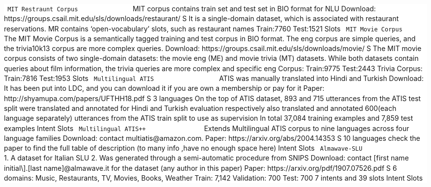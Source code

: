 <tr>
	<td><code> MIT Restraunt Corpus               </td></code>
		<td> MIT corpus contains train set and test set in BIO format for  NLU </td>
		<td> Download:      https://groups.csail.mit.edu/sls/downloads/restaurant/ </td>
		<td> S                       </td>
		<td> It is a single-domain dataset, which is associated with  restaurant reservations. MR contains ‘open-vocabulary’ slots, such as  restaurant names </td>
		<td> Train:7760      Test:1521                                    </td>
		<td> Slots                                                        </td>
		
</tr>
<tr>
	<td><code> MIT Movie Corpus                   </td></code>
		<td> The MIT Movie Corpus is a semantically tagged training and  test corpus in BIO format.      The eng corpus are simple queries, and the trivia10k13 corpus are more  complex queries. </td>
		<td> Download:      https://groups.csail.mit.edu/sls/downloads/movie/ </td>
		<td> S                       </td>
		<td> The MIT movie corpus consists of two single-domain datasets:  the movie eng (ME) and movie trivia (MT) datasets. While both datasets  contain queries about film information, the trivia queries are more complex  and specific </td>
		<td> eng Corpus:     Train:9775     Test:2443     Trivia Corpus:     Train:7816     Test:1953 </td>
		<td> Slots                                                        </td>
		
</tr>
<tr>
	<td><code> Multilingual ATIS                  </td></code>
		<td> ATIS was manually translated into Hindi and Turkish          </td>
		<td> Download:      It has been put into LDC, and you can download it if you are own a   membership or pay for it      Paper:      http://shyamupa.com/papers/UFTHH18.pdf </td>
		<td> S                       </td>
		<td> 3 languages                                                  </td>
		<td> On the top of ATIS dataset, 893 and 715 utterances from the  ATIS test split were translated     and annotated for Hindi and Turkish evaluation respectively     also translated and annotated 600(each language     separately) utterances from the ATIS train split to use as  supervision     In total 37,084 training examples  and 7,859 test examples </td>
		<td> Intent Slots                                                 </td>
		
</tr>
<tr>
	<td><code> Multilingual ATIS++                </td></code>
		<td> Extends Multilingual ATIS corpus to     nine languages across four language families </td>
		<td> Download:      contact multiatis@amazon.com.      Paper:      https://arxiv.org/abs/2004.14353 </td>
		<td> S                       </td>
		<td> 10 languages                                                 </td>
		<td> check the paper to find the full table of description     (to many info ,have no enough space here) </td>
		<td> Intent Slots                                                 </td>
		
</tr>
<tr>
	<td><code> Almawave-SLU                       </td></code>
		<td> 1. A dataset for Italian SLU     2. Was generated through a semi-automatic procedure from SNIPS </td>
		<td> Download:      contact [first name initial\].[last name]@almawave.it for the dataset      (any author in this paper)      Paper:      https://arxiv.org/pdf/1907.07526.pdf </td>
		<td> S                       </td>
		<td> 6 domains: Music, Restaurants, TV, Movies,     Books, Weather </td>
		<td> Train: 7,142     Validation: 700     Test: 700     7 intents and 39 slots </td>
		<td> Intent Slots                                                 </td>
		